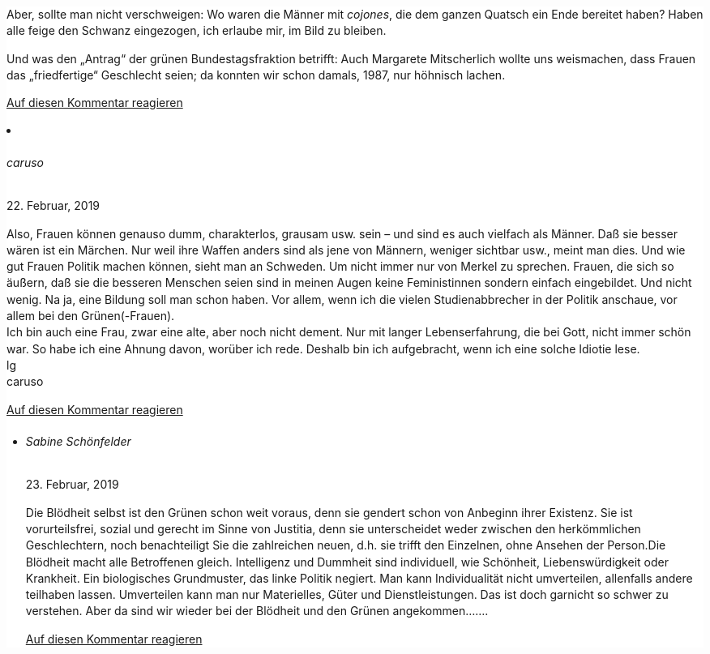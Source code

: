 Aber, sollte man nicht verschweigen: Wo waren die Männer mit <i>cojones</i>, die dem ganzen Quatsch ein Ende bereitet haben? Haben alle feige den Schwanz eingezogen, ich erlaube mir, im Bild zu bleiben.

Und was den „Antrag“ der grünen Bundestagsfraktion betrifft: Auch Margarete Mitscherlich wollte uns weismachen, dass Frauen das „friedfertige“ Geschlecht seien; da konnten wir schon damals, 1987, nur höhnisch lachen.

<a rel="nofollow" class="comment-reply-link" href="#comment-8720" data-commentid="8720" data-postid="8364" data-belowelement="comment-8720" data-respondelement="respond" data-replyto="Antworte auf Zabka" aria-label="Antworte auf Zabka">Auf diesen Kommentar reagieren</a> 


</li>
</ul>
</li>
<li class="comment odd alt thread-odd thread-alt depth-1 clearfix" id="li-comment-8696">
<h6 class="author">caruso</h6> <span class="date">22. Februar, 2019</span>



Also, Frauen können genauso dumm, charakterlos, grausam usw. sein &#8211; und sind es auch vielfach als Männer. Daß sie besser wären ist ein Märchen. Nur weil ihre Waffen anders sind als jene von Männern, weniger sichtbar usw., meint man dies. Und wie gut Frauen Politik machen können, sieht man an Schweden. Um nicht immer nur von Merkel zu sprechen. Frauen, die sich so äußern, daß sie die besseren Menschen seien sind in meinen Augen keine Feministinnen sondern einfach eingebildet. Und nicht wenig. Na ja, eine Bildung soll man schon haben. Vor allem, wenn ich die vielen Studienabbrecher in der Politik anschaue, vor allem bei den Grünen(-Frauen).<br>
Ich bin auch eine Frau, zwar eine alte, aber noch nicht dement. Nur mit langer Lebenserfahrung, die bei Gott, nicht immer schön war. So habe ich eine Ahnung davon, worüber ich rede. Deshalb bin ich aufgebracht, wenn ich eine solche Idiotie lese.<br>
lg<br>
caruso

<a rel="nofollow" class="comment-reply-link" href="#comment-8696" data-commentid="8696" data-postid="8364" data-belowelement="comment-8696" data-respondelement="respond" data-replyto="Antworte auf caruso" aria-label="Antworte auf caruso">Auf diesen Kommentar reagieren</a> 


<ul class="children">
<li class="comment even depth-2 clearfix" id="li-comment-8706">
<h6 class="author">Sabine Schönfelder</h6> <span class="date">23. Februar, 2019</span>



Die Blödheit selbst ist den Grünen schon weit voraus, denn sie gendert schon von Anbeginn ihrer Existenz. Sie ist vorurteilsfrei, sozial und gerecht im Sinne von Justitia, denn sie unterscheidet weder zwischen den herkömmlichen Geschlechtern, noch benachteiligt Sie die zahlreichen neuen, d.h. sie trifft den Einzelnen, ohne Ansehen der Person.Die Blödheit macht alle Betroffenen gleich. Intelligenz und Dummheit sind individuell, wie Schönheit, Liebenswürdigkeit oder Krankheit. Ein biologisches Grundmuster, das linke Politik negiert. Man kann Individualität nicht umverteilen, allenfalls andere teilhaben lassen. Umverteilen kann man nur Materielles, Güter und Dienstleistungen. Das ist doch garnicht so schwer zu verstehen. Aber da sind wir wieder bei der Blödheit und den Grünen angekommen&#8230;&#8230;.

<a rel="nofollow" class="comment-reply-link" href="#comment-8706" data-commentid="8706" data-postid="8364" data-belowelement="comment-8706" data-respondelement="respond" data-replyto="Antworte auf Sabine Schönfelder" aria-label="Antworte auf Sabine Schönfelder">Auf diesen Kommentar reagieren</a> 
